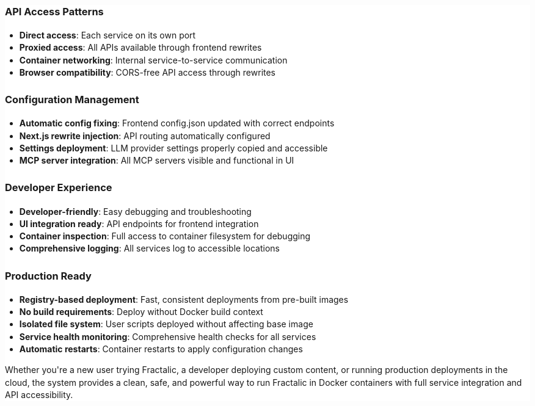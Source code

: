 ### API Access Patterns
- **Direct access**: Each service on its own port
- **Proxied access**: All APIs available through frontend rewrites
- **Container networking**: Internal service-to-service communication
- **Browser compatibility**: CORS-free API access through rewrites

### Configuration Management
- **Automatic config fixing**: Frontend config.json updated with correct endpoints
- **Next.js rewrite injection**: API routing automatically configured
- **Settings deployment**: LLM provider settings properly copied and accessible
- **MCP server integration**: All MCP servers visible and functional in UI

### Developer Experience
- **Developer-friendly**: Easy debugging and troubleshooting
- **UI integration ready**: API endpoints for frontend integration
- **Container inspection**: Full access to container filesystem for debugging
- **Comprehensive logging**: All services log to accessible locations

### Production Ready
- **Registry-based deployment**: Fast, consistent deployments from pre-built images
- **No build requirements**: Deploy without Docker build context
- **Isolated file system**: User scripts deployed without affecting base image
- **Service health monitoring**: Comprehensive health checks for all services
- **Automatic restarts**: Container restarts to apply configuration changes

Whether you're a new user trying Fractalic, a developer deploying custom content, or running production deployments in the cloud, the system provides a clean, safe, and powerful way to run Fractalic in Docker containers with full service integration and API accessibility.
